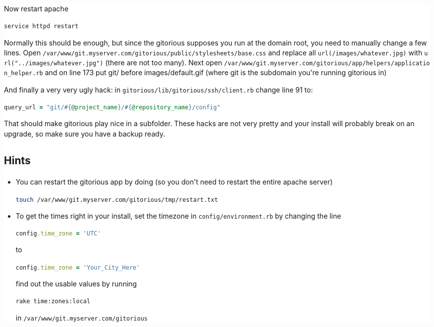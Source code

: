 Now restart apache

```bash
service httpd restart
```

Normally this should be enough, but since the gitorious supposes you run at the domain root, you need to manually change a few lines.
Open `/var/www/git.myserver.com/gitorious/public/stylesheets/base.css` and replace all `url(/images/whatever.jpg)` with `url("../images/whatever.jpg")` (there are not too many).
Next open `/var/www/git.myserver.com/gitorious/app/helpers/application_helper.rb`
and on line 173 put git/ before images/default.gif (where git is the subdomain you're running gitorious in)

And finally a very very ugly hack: in `gitorious/lib/gitorious/ssh/client.rb` change line 91 to:

```ruby
query_url = "git/#{@project_name}/#{@repository_name}/config"
```

That should make gitorious play nice in a subfolder. These hacks are not very pretty and your install will probably break on an upgrade, so make sure you have a backup ready.

## Hints
* You can restart the gitorious app by doing (so you don't need to restart the entire apache server)

    ```bash
    touch /var/www/git.myserver.com/gitorious/tmp/restart.txt
    ```

* To get the times right in your install, set the timezone in `config/environment.rb` by changing the line

    ```ruby
    config.time_zone = 'UTC'
    ```
  to

    ```ruby
    config.time_zone = 'Your_City_Here'
    ```
  find out the usable values by running

    ```bash
    rake time:zones:local
    ```
  in `/var/www/git.myserver.com/gitorious`
